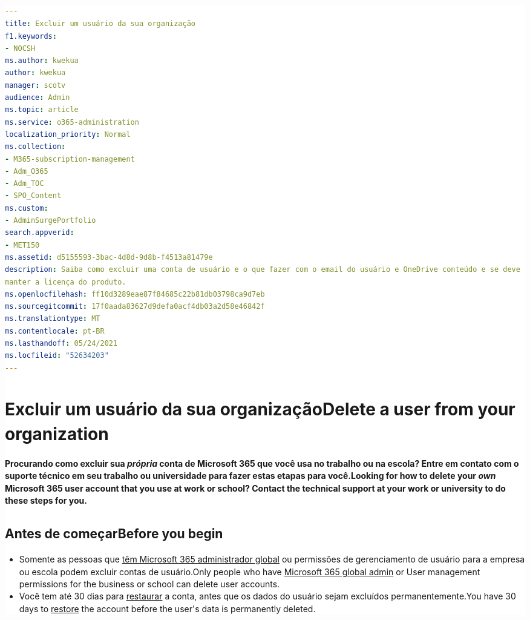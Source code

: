 ```yaml
---
title: Excluir um usuário da sua organização
f1.keywords:
- NOCSH
ms.author: kwekua
author: kwekua
manager: scotv
audience: Admin
ms.topic: article
ms.service: o365-administration
localization_priority: Normal
ms.collection:
- M365-subscription-management
- Adm_O365
- Adm_TOC
- SPO_Content
ms.custom:
- AdminSurgePortfolio
search.appverid:
- MET150
ms.assetid: d5155593-3bac-4d8d-9d8b-f4513a81479e
description: Saiba como excluir uma conta de usuário e o que fazer com o email do usuário e OneDrive conteúdo e se deve manter a licença do produto.
ms.openlocfilehash: ff10d3289eae87f84685c22b81db03798ca9d7eb
ms.sourcegitcommit: 17f0aada83627d9defa0acf4db03a2d58e46842f
ms.translationtype: MT
ms.contentlocale: pt-BR
ms.lasthandoff: 05/24/2021
ms.locfileid: "52634203"
---
```

# <a name="delete-a-user-from-your-organization"></a><span data-ttu-id="b5278-103">Excluir um usuário da sua organização</span><span class="sxs-lookup"><span data-stu-id="b5278-103">Delete a user from your organization</span></span>
  
<span data-ttu-id="b5278-104">**Procurando como excluir sua *própria* conta de Microsoft 365 que você usa no trabalho ou na escola? Entre em contato com o suporte técnico em seu trabalho ou universidade para fazer estas etapas para você.**</span><span class="sxs-lookup"><span data-stu-id="b5278-104">**Looking for how to delete your *own* Microsoft 365 user account that you use at work or school? Contact the technical support at your work or university to do these steps for you.**</span></span>

## <a name="before-you-begin"></a><span data-ttu-id="b5278-105">Antes de começar</span><span class="sxs-lookup"><span data-stu-id="b5278-105">Before you begin</span></span>

- <span data-ttu-id="b5278-106">Somente as pessoas que [têm Microsoft 365 administrador global](about-admin-roles.md) ou permissões de gerenciamento de usuário para a empresa ou escola podem excluir contas de usuário.</span><span class="sxs-lookup"><span data-stu-id="b5278-106">Only people who have [Microsoft 365 global admin](about-admin-roles.md) or User management permissions for the business or school can delete user accounts.</span></span>
- <span data-ttu-id="b5278-107">Você tem até 30 dias para [restaurar](restore-user.md) a conta, antes que os dados do usuário sejam excluídos permanentemente.</span><span class="sxs-lookup"><span data-stu-id="b5278-107">You have 30 days to [restore](restore-user.md) the account before the user's data is permanently deleted.</span></span>